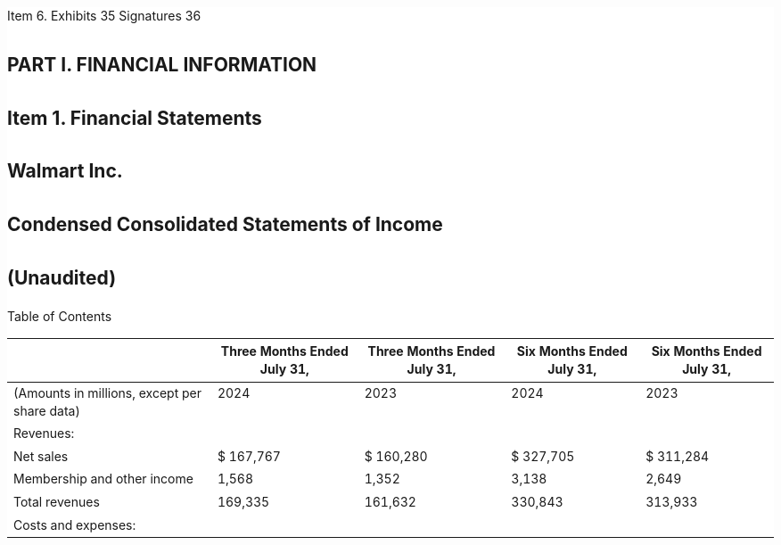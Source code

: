 <td>Item 6. Exhibits</td>
<td>35</td>
</tr>
<tr>
<td>Signatures</td>
<td>36</td>
</tr>
</tbody>
</table>
<h2>PART I. FINANCIAL INFORMATION</h2>
<h2>Item 1. Financial Statements</h2>
<h2>Walmart Inc.</h2>
<h2>Condensed Consolidated Statements of Income</h2>
<h2>(Unaudited)</h2>
<p>Table of Contents</p>
<table>
<thead>
<tr>
<th></th>
<th>Three Months Ended July 31,</th>
<th>Three Months Ended July 31,</th>
<th>Six Months Ended July 31,</th>
<th>Six Months Ended July 31,</th>
</tr>
</thead>
<tbody>
<tr>
<td>(Amounts in millions, except per share data)</td>
<td>2024</td>
<td>2023</td>
<td>2024</td>
<td>2023</td>
</tr>
<tr>
<td>Revenues:</td>
<td></td>
<td></td>
<td></td>
<td></td>
</tr>
<tr>
<td>Net sales</td>
<td>$ 167,767</td>
<td>$ 160,280</td>
<td>$ 327,705</td>
<td>$ 311,284</td>
</tr>
<tr>
<td>Membership and other income</td>
<td>1,568</td>
<td>1,352</td>
<td>3,138</td>
<td>2,649</td>
</tr>
<tr>
<td>Total revenues</td>
<td>169,335</td>
<td>161,632</td>
<td>330,843</td>
<td>313,933</td>
</tr>
<tr>
<td>Costs and expenses:</td>
<td></td>